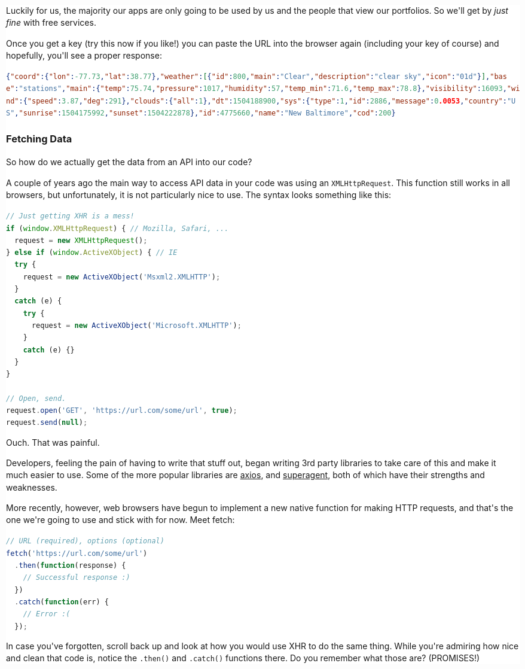 Luckily for us, the majority our apps are only going to be used by us and the people that view our portfolios. So we'll get by _just fine_ with free services.

Once you get a key (try this now if you like!) you can paste the URL into the browser again (including your key of course) and hopefully, you'll see a proper response:

~~~JSON
{"coord":{"lon":-77.73,"lat":38.77},"weather":[{"id":800,"main":"Clear","description":"clear sky","icon":"01d"}],"base":"stations","main":{"temp":75.74,"pressure":1017,"humidity":57,"temp_min":71.6,"temp_max":78.8},"visibility":16093,"wind":{"speed":3.87,"deg":291},"clouds":{"all":1},"dt":1504188900,"sys":{"type":1,"id":2886,"message":0.0053,"country":"US","sunrise":1504175992,"sunset":1504222878},"id":4775660,"name":"New Baltimore","cod":200}
~~~

### Fetching Data

So how do we actually get the data from an API into our code?

A couple of years ago the main way to access API data in your code was using an `XMLHttpRequest`. This function still works in all browsers, but unfortunately, it is not particularly nice to use. The syntax looks something like this:

~~~javascript
// Just getting XHR is a mess!
if (window.XMLHttpRequest) { // Mozilla, Safari, ...
  request = new XMLHttpRequest();
} else if (window.ActiveXObject) { // IE
  try {
    request = new ActiveXObject('Msxml2.XMLHTTP');
  }
  catch (e) {
    try {
      request = new ActiveXObject('Microsoft.XMLHTTP');
    }
    catch (e) {}
  }
}

// Open, send.
request.open('GET', 'https://url.com/some/url', true);
request.send(null);
~~~

Ouch. That was painful.

Developers, feeling the pain of having to write that stuff out, began writing 3rd party libraries to take care of this and make it much easier to use. Some of the more popular libraries are [axios](https://github.com/mzabriskie/axios), and [superagent](https://github.com/visionmedia/superagent), both of which have their strengths and weaknesses.

More recently, however, web browsers have begun to implement a new native function for making HTTP requests, and that's the one we're going to use and stick with for now. Meet fetch:

~~~javascript
// URL (required), options (optional)
fetch('https://url.com/some/url')
  .then(function(response) { 
    // Successful response :)
  })
  .catch(function(err) {
    // Error :(
  });
~~~
In case you've forgotten, scroll back up and look at how you would use XHR to do the same thing. While you're admiring how nice and clean that code is, notice the `.then()` and `.catch()` functions there. Do you remember what those are? (PROMISES!)
